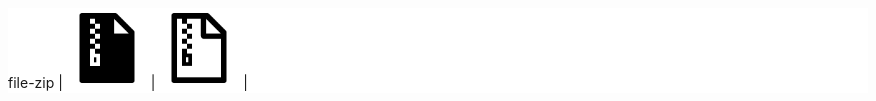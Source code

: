 file-zip | <img width="80" height="80" src="..\svg\fill\file-zip.svg" alt="file-zip" /> | <img width="80" height="80" src="..\svg\outline\file-zip.svg" alt="file-zip" /> |